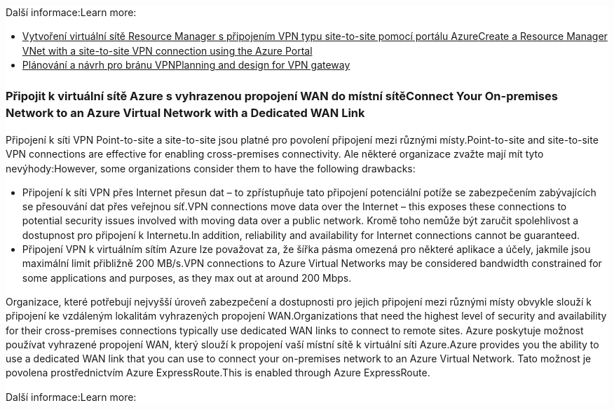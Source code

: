 <span data-ttu-id="f4e99-200">Další informace:</span><span class="sxs-lookup"><span data-stu-id="f4e99-200">Learn more:</span></span>

* [<span data-ttu-id="f4e99-201">Vytvoření virtuální sítě Resource Manager s připojením VPN typu site-to-site pomocí portálu Azure</span><span class="sxs-lookup"><span data-stu-id="f4e99-201">Create a Resource Manager VNet with a site-to-site VPN connection using the Azure Portal</span></span>](../vpn-gateway/vpn-gateway-howto-site-to-site-resource-manager-portal.md)
* [<span data-ttu-id="f4e99-202">Plánování a návrh pro bránu VPN</span><span class="sxs-lookup"><span data-stu-id="f4e99-202">Planning and design for VPN gateway</span></span>](../vpn-gateway/vpn-gateway-plan-design.md)

### <a name="connect-your-on-premises-network-to-an-azure-virtual-network-with-a-dedicated-wan-link"></a><span data-ttu-id="f4e99-203">Připojit k virtuální sítě Azure s vyhrazenou propojení WAN do místní sítě</span><span class="sxs-lookup"><span data-stu-id="f4e99-203">Connect Your On-premises Network to an Azure Virtual Network with a Dedicated WAN Link</span></span>
<span data-ttu-id="f4e99-204">Připojení k síti VPN Point-to-site a site-to-site jsou platné pro povolení připojení mezi různými místy.</span><span class="sxs-lookup"><span data-stu-id="f4e99-204">Point-to-site and site-to-site VPN connections are effective for enabling cross-premises connectivity.</span></span> <span data-ttu-id="f4e99-205">Ale některé organizace zvažte mají mít tyto nevýhody:</span><span class="sxs-lookup"><span data-stu-id="f4e99-205">However, some organizations consider them to have the following drawbacks:</span></span>

* <span data-ttu-id="f4e99-206">Připojení k síti VPN přes Internet přesun dat – to zpřístupňuje tato připojení potenciální potíže se zabezpečením zabývajících se přesouvání dat přes veřejnou síť.</span><span class="sxs-lookup"><span data-stu-id="f4e99-206">VPN connections move data over the Internet – this exposes these connections to potential security issues involved with moving data over a public network.</span></span> <span data-ttu-id="f4e99-207">Kromě toho nemůže být zaručit spolehlivost a dostupnost pro připojení k Internetu.</span><span class="sxs-lookup"><span data-stu-id="f4e99-207">In addition, reliability and availability for Internet connections cannot be guaranteed.</span></span>
* <span data-ttu-id="f4e99-208">Připojení VPN k virtuálním sítím Azure lze považovat za, že šířka pásma omezená pro některé aplikace a účely, jakmile jsou maximální limit přibližně 200 MB/s.</span><span class="sxs-lookup"><span data-stu-id="f4e99-208">VPN connections to Azure Virtual Networks may be considered bandwidth constrained for some applications and purposes, as they max out at around 200 Mbps.</span></span>

<span data-ttu-id="f4e99-209">Organizace, které potřebují nejvyšší úroveň zabezpečení a dostupnosti pro jejich připojení mezi různými místy obvykle slouží k připojení ke vzdáleným lokalitám vyhrazených propojení WAN.</span><span class="sxs-lookup"><span data-stu-id="f4e99-209">Organizations that need the highest level of security and availability for their cross-premises connections typically use dedicated WAN links to connect to remote sites.</span></span> <span data-ttu-id="f4e99-210">Azure poskytuje možnost používat vyhrazené propojení WAN, který slouží k propojení vaší místní sítě k virtuální síti Azure.</span><span class="sxs-lookup"><span data-stu-id="f4e99-210">Azure provides you the ability to use a dedicated WAN link that you can use to connect your on-premises network to an Azure Virtual Network.</span></span> <span data-ttu-id="f4e99-211">Tato možnost je povolena prostřednictvím Azure ExpressRoute.</span><span class="sxs-lookup"><span data-stu-id="f4e99-211">This is enabled through Azure ExpressRoute.</span></span>

<span data-ttu-id="f4e99-212">Další informace:</span><span class="sxs-lookup"><span data-stu-id="f4e99-212">Learn more:</span></span>

